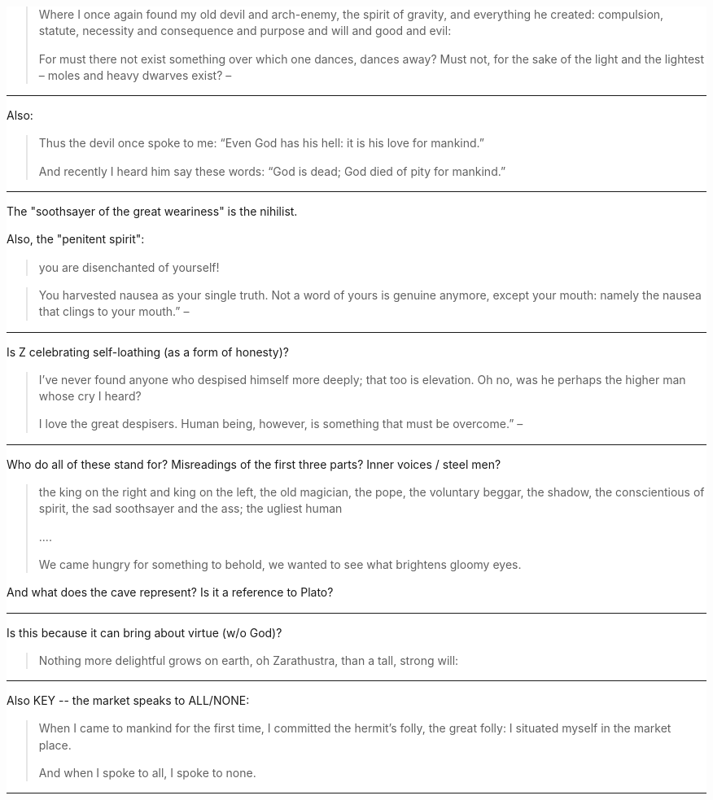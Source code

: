 > Where I once again found my old devil and arch-enemy, the spirit of gravity, and everything he created: compulsion, statute, necessity and consequence and purpose and will and good and evil:
> 
> For must there not exist something over which one dances, dances away? Must not, for the sake of the light and the lightest – moles and heavy dwarves exist? –

---

Also:


> Thus the devil once spoke to me: “Even God has his hell: it is his love for mankind.”
> 
> And recently I heard him say these words: “God is dead; God died of pity for mankind.”

---

The "soothsayer of the great weariness" is the nihilist.

Also, the "penitent spirit":

> you are disenchanted of yourself!

> You harvested nausea as your single truth. Not a word of yours is genuine anymore, except your mouth: namely the nausea that clings to your mouth.” –

---

Is Z celebrating self-loathing (as a form of honesty)?

> I’ve never found anyone who despised himself more deeply; that too is elevation. Oh no, was he perhaps the higher man whose cry I heard?
>
> I love the great despisers. Human being, however, is something that must be overcome.” –

---

Who do all of these stand for? Misreadings of the first three parts? Inner voices / steel men?

> the king on the right and king on the left, the old magician, the pope, the voluntary beggar, the shadow, the conscientious of spirit, the sad soothsayer and the ass; the ugliest human
> 
> ....
> 
> We came hungry for something to behold, we wanted to see what brightens gloomy eyes.

And what does the cave represent? Is it a reference to Plato? 

---

Is this because it can bring about virtue (w/o God)?

> Nothing more delightful grows on earth, oh Zarathustra, than a tall, strong will: 


---

Also KEY -- the market speaks to ALL/NONE:

> When I came to mankind for the first time, I committed the hermit’s folly, the great folly: I situated myself in the market place.
> 
> And when I spoke to all, I spoke to none. 

---